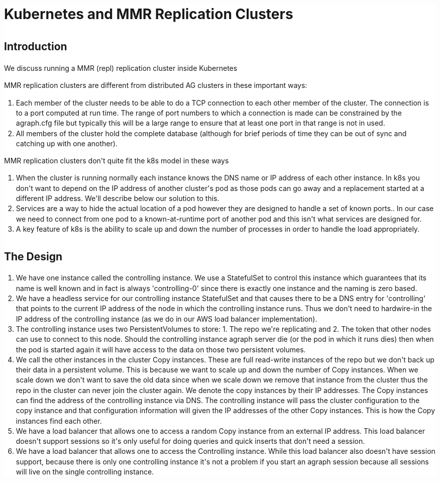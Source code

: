 # Kubernetes and MMR Replication Clusters



## Introduction

We discuss running a MMR (repl) replication cluster inside Kubernetes

MMR replication clusters are different from distributed  AG clusters in these important ways:

1. Each member of the cluster needs to be able to do a TCP connection to each other member of the cluster.   The connection is to a port computed at run time.  The range of port numbers to which a connection is made can be constrained by the agraph.cfg file but typically this will be a large range to ensure that at least one port in that range is not in used.
2. All members of the cluster hold the complete database (although for brief periods of time they can be out of sync and catching up with one another).

MMR replication clusters don't quite fit the k8s model in these ways

1. When the cluster is running normally each instance knows the DNS name or IP address of each other instance.    In k8s you don't want to depend on the IP address of another cluster's pod as those pods can go away and  a replacement started at a different IP address.   We'll describe below our solution to this.
2. Services are a way to hide the actual location of a pod however they are designed to handle a set of known ports..  In our case we need to connect from one pod to a known-at-runtime port of another pod and this isn't what services are designed for.
3. A key feature of k8s is the ability to scale up and down the number of processes in order to handle the load appropriately.



## The Design

1. We have one instance called the controlling instance.   We use a StatefulSet to control this instance which guarantees that its name is well known and in fact is always 'controlling-0' since there is exactly one instance and the naming is zero based.
2. We have a headless service for our controlling instance StatefulSet and that causes there to be a DNS entry for 'controlling' that points to the current IP address of the node in which the controlling instance runs.   Thus we don't need to hardwire-in the IP address of the controlling instance (as we do in our AWS load balancer implementation).
3. The controlling instance uses two PersistentVolumes to store: 1. The repo we're replicating and 2. The token that other nodes can use to connect to this node. Should the controlling instance agraph server die (or the pod in which it runs dies) then when the pod is started again it will have access to the data on those two persistent volumes.
4. We call the other instances  in the cluster Copy instances.   These are full read-write instances of the repo but we don't back up their data in a persistent volume.  This is because we want to scale up and down the number of Copy instances.  When we scale down we don't want to save the old data since when we scale down we remove that instance from the cluster thus the repo in the cluster can never join the cluster again.   We denote the copy instances by their IP addresses.  The Copy  instances can find the address of the controlling instance via DNS.  The controlling instance will pass the cluster configuration to the copy instance and that configuration information will given the IP addresses of the other Copy instances.  This is how the Copy instances find each other.
5. We have a load balancer that allows one to access a random Copy instance from an external IP address.   This load balancer doesn't support sessions so it's only useful for doing queries and quick inserts that don't need a session.
6. We have a load balancer that allows one to access the Controlling instance.  While this load balancer also doesn't have session support, because there is only one controlling instance it's not a problem if you start an agraph session because all sessions will live on the single controlling instance.
